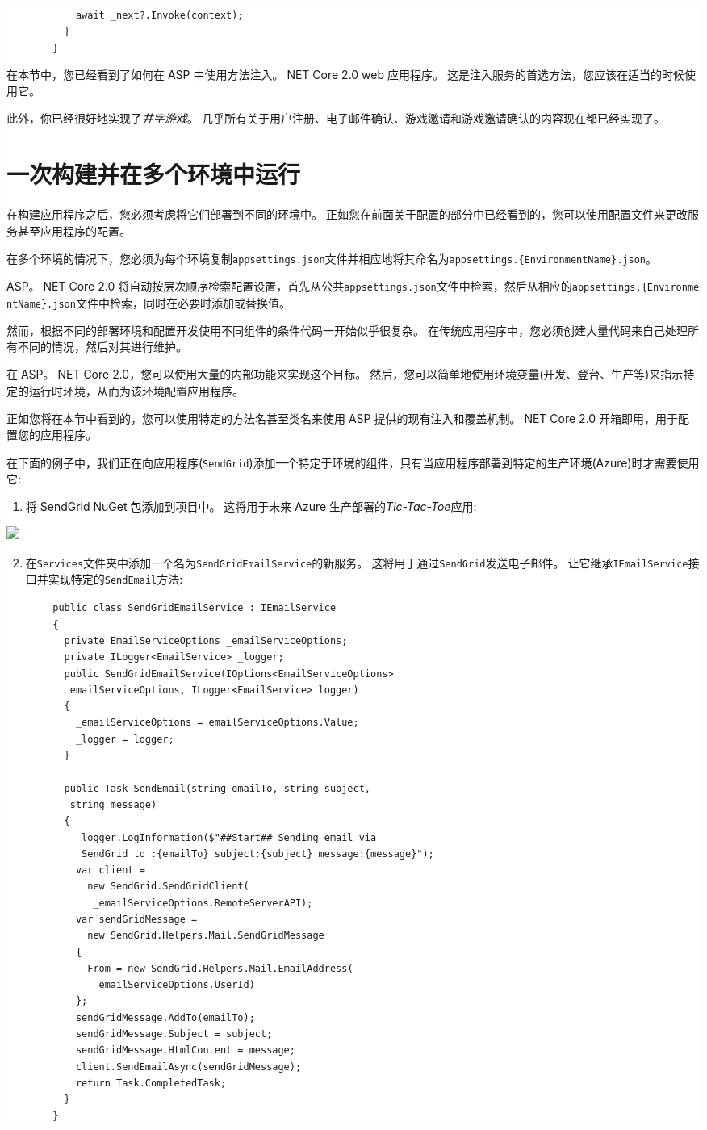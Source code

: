 ```
            await _next?.Invoke(context); 
          } 
        } 
```

在本节中，您已经看到了如何在 ASP 中使用方法注入。 NET Core 2.0 web 应用程序。 这是注入服务的首选方法，您应该在适当的时候使用它。

此外，你已经很好地实现了*井字游戏*。 几乎所有关于用户注册、电子邮件确认、游戏邀请和游戏邀请确认的内容现在都已经实现了。

# 一次构建并在多个环境中运行

在构建应用程序之后，您必须考虑将它们部署到不同的环境中。 正如您在前面关于配置的部分中已经看到的，您可以使用配置文件来更改服务甚至应用程序的配置。

在多个环境的情况下，您必须为每个环境复制`appsettings.json`文件并相应地将其命名为`appsettings.{EnvironmentName}.json`。

ASP。 NET Core 2.0 将自动按层次顺序检索配置设置，首先从公共`appsettings.json`文件中检索，然后从相应的`appsettings.{EnvironmentName}.json`文件中检索，同时在必要时添加或替换值。

然而，根据不同的部署环境和配置开发使用不同组件的条件代码一开始似乎很复杂。 在传统应用程序中，您必须创建大量代码来自己处理所有不同的情况，然后对其进行维护。

在 ASP。 NET Core 2.0，您可以使用大量的内部功能来实现这个目标。 然后，您可以简单地使用环境变量(开发、登台、生产等)来指示特定的运行时环境，从而为该环境配置应用程序。

正如您将在本节中看到的，您可以使用特定的方法名甚至类名来使用 ASP 提供的现有注入和覆盖机制。 NET Core 2.0 开箱即用，用于配置您的应用程序。

在下面的例子中，我们正在向应用程序(`SendGrid`)添加一个特定于环境的组件，只有当应用程序部署到特定的生产环境(Azure)时才需要使用它:

1.  将 SendGrid NuGet 包添加到项目中。 这将用于未来 Azure 生产部署的*Tic-Tac-Toe*应用:

![](assets/a9b4312a-ecfb-4b20-91ac-678ce11c6a02.png)

2.  在`Services`文件夹中添加一个名为`SendGridEmailService`的新服务。 这将用于通过`SendGrid`发送电子邮件。 让它继承`IEmailService`接口并实现特定的`SendEmail`方法:

```
        public class SendGridEmailService : IEmailService 
        { 
          private EmailServiceOptions _emailServiceOptions; 
          private ILogger<EmailService> _logger; 
          public SendGridEmailService(IOptions<EmailServiceOptions>
           emailServiceOptions, ILogger<EmailService> logger) 
          { 
            _emailServiceOptions = emailServiceOptions.Value; 
            _logger = logger; 
          } 

          public Task SendEmail(string emailTo, string subject,
           string message) 
          { 
            _logger.LogInformation($"##Start## Sending email via 
             SendGrid to :{emailTo} subject:{subject} message:{message}"); 
            var client =
              new SendGrid.SendGridClient(
               _emailServiceOptions.RemoteServerAPI); 
            var sendGridMessage =
              new SendGrid.Helpers.Mail.SendGridMessage 
            { 
              From = new SendGrid.Helpers.Mail.EmailAddress(
               _emailServiceOptions.UserId) 
            }; 
            sendGridMessage.AddTo(emailTo); 
            sendGridMessage.Subject = subject; 
            sendGridMessage.HtmlContent = message; 
            client.SendEmailAsync(sendGridMessage); 
            return Task.CompletedTask; 
          } 
        } 
```
